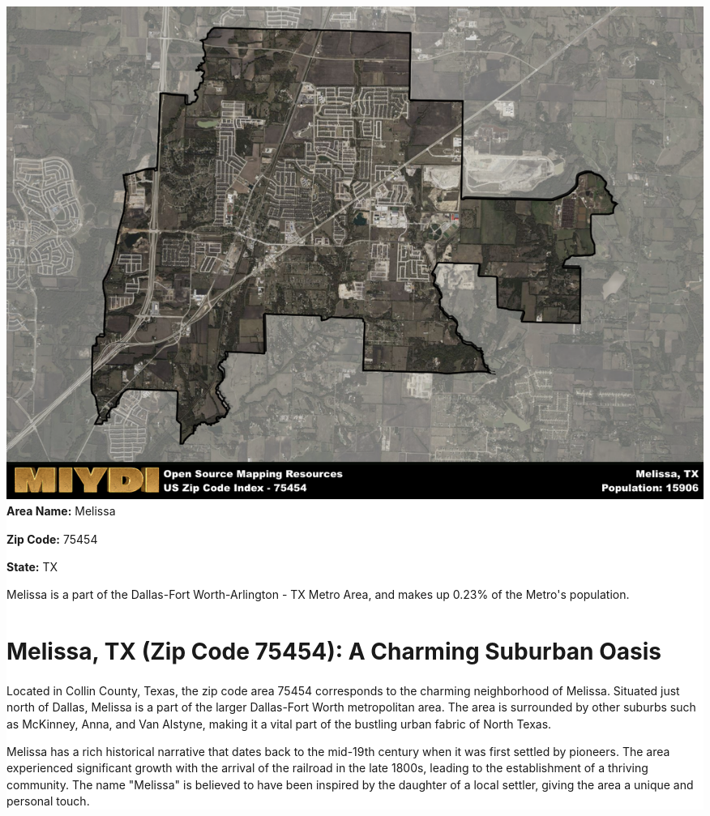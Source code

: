 ![Image Alt Text](../_images/75454.png)
**Area Name:** Melissa

**Zip Code:** 75454

**State:** TX

Melissa is a part of the Dallas-Fort Worth-Arlington - TX Metro Area, and makes up 0.23% of the Metro's population.  

# Melissa, TX (Zip Code 75454): A Charming Suburban Oasis

Located in Collin County, Texas, the zip code area 75454 corresponds to the charming neighborhood of Melissa. Situated just north of Dallas, Melissa is a part of the larger Dallas-Fort Worth metropolitan area. The area is surrounded by other suburbs such as McKinney, Anna, and Van Alstyne, making it a vital part of the bustling urban fabric of North Texas.

Melissa has a rich historical narrative that dates back to the mid-19th century when it was first settled by pioneers. The area experienced significant growth with the arrival of the railroad in the late 1800s, leading to the establishment of a thriving community. The name "Melissa" is believed to have been inspired by the daughter of a local settler, giving the area a unique and personal touch.
